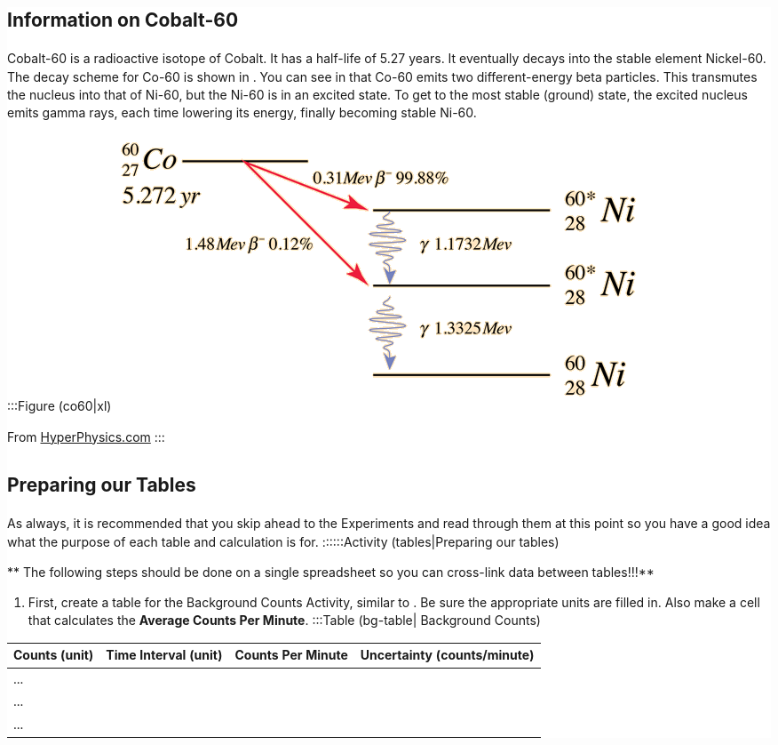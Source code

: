 ## Information on Cobalt-60
Cobalt-60 is a radioactive isotope of Cobalt. It has a half-life of 5.27 years. It eventually decays into the stable element Nickel-60. The decay scheme for Co-60 is shown in [](#Figure-co60). You can see in [](#Figure-co60) that Co-60 emits two different-energy beta particles. This transmutes the nucleus into that of Ni-60, but the Ni-60 is in an excited state. To get to the most stable (ground) state, the excited nucleus emits gamma rays, each time lowering its energy, finally becoming stable Ni-60.

:::Figure (co60|xl)
![Co-60 decay scheme. This figure shows how Co-60 decays into Ni-60. First it emits a 0.318 MeV beta particle. From there it emits two successive gamma rays with energies 1.173MeV and 1.332 MeV.](imgs/Lab4/co60.gif "Co-60 decay scheme. This figure shows how Co-60 decays into Ni-60. First it emits a 0.318 MeV beta particle. From there it emits two successive gamma rays with energies 1.173MeV and 1.332 MeV.")

From [HyperPhysics.com](http://hyperphysics.phy-astr.gsu.edu/hbase/Nuclear/betaex.html)
:::

## Preparing our Tables

As always, it is recommended that you skip ahead to the Experiments and read through them at this point so you have a good idea what the purpose of each table and calculation is for. 
::::::Activity (tables|Preparing our tables)

** The following steps should be done on a single spreadsheet so you can cross-link data between tables!!!**


1. First, create a table for the Background Counts Activity, similar to [](#Table-bg-table). Be sure the appropriate units are filled in. Also make a cell that calculates the **Average Counts Per Minute**. 
:::Table (bg-table| Background Counts)


| Counts (unit) | Time Interval (unit) | Counts Per Minute | Uncertainty (counts/minute)|
|---------------|---------------------:|-------------------|-------------|
| ...           |                      |                   |             |
| ...           |                      |                   |             |
| ...           |                      |                   |             |
